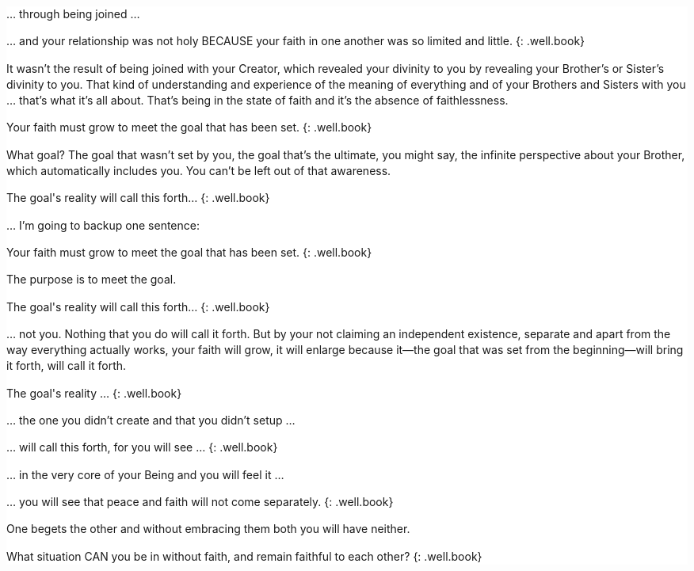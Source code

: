 &hellip; through being joined &hellip;

&hellip; and your relationship was not holy BECAUSE your faith in one
another was so limited and little.
{: .well.book}

It wasn&rsquo;t the result of being joined with your Creator, which
revealed your divinity to you by revealing your Brother&rsquo;s or
Sister&rsquo;s divinity to you. That kind of understanding and
experience of the meaning of everything and of your Brothers and Sisters
with you &hellip; that&rsquo;s what it&rsquo;s all about. That&rsquo;s
being in the state of faith and it&rsquo;s the absence of faithlessness.

Your faith must grow to meet the goal that has been set.
{: .well.book}

What goal? The goal that wasn&rsquo;t set by you, the goal that&rsquo;s
the ultimate, you might say, the infinite perspective about your
Brother, which automatically includes you. You can&rsquo;t be left out
of that awareness.

The goal's reality will call this forth&hellip;
{: .well.book}

&hellip; I&rsquo;m going to backup one sentence:

Your faith must grow to meet the goal that has been set.
{: .well.book}

The purpose is to meet the goal.

The goal's reality will call this forth&hellip;
{: .well.book}

&hellip; not you. Nothing that you do will call it forth. But by your
not claiming an independent existence, separate and apart from the way
everything actually works, your faith will grow, it will enlarge because
it&mdash;the goal that was set from the beginning&mdash;will bring it
forth, will call it forth.

The goal's reality &hellip;
{: .well.book}

&hellip; the one you didn&rsquo;t create and that you didn&rsquo;t setup
&hellip;

&hellip; will call this forth, for you will see &hellip;
{: .well.book}

&hellip; in the very core of your Being and you will feel it &hellip;

&hellip; you will see that peace and faith will not come separately.
{: .well.book}

One begets the other and without embracing them both you will have
neither.

What situation CAN you be in without faith, and remain faithful to each
other?
{: .well.book}
